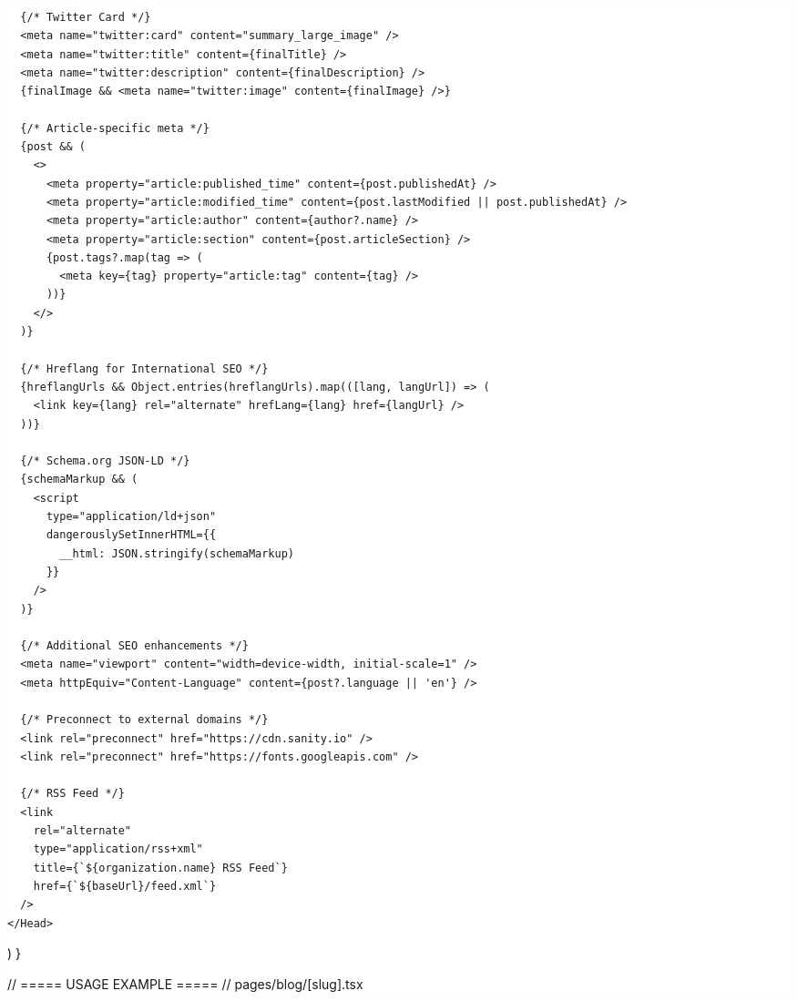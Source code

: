       {/* Twitter Card */}
      <meta name="twitter:card" content="summary_large_image" />
      <meta name="twitter:title" content={finalTitle} />
      <meta name="twitter:description" content={finalDescription} />
      {finalImage && <meta name="twitter:image" content={finalImage} />}
      
      {/* Article-specific meta */}
      {post && (
        <>
          <meta property="article:published_time" content={post.publishedAt} />
          <meta property="article:modified_time" content={post.lastModified || post.publishedAt} />
          <meta property="article:author" content={author?.name} />
          <meta property="article:section" content={post.articleSection} />
          {post.tags?.map(tag => (
            <meta key={tag} property="article:tag" content={tag} />
          ))}
        </>
      )}
      
      {/* Hreflang for International SEO */}
      {hreflangUrls && Object.entries(hreflangUrls).map(([lang, langUrl]) => (
        <link key={lang} rel="alternate" hrefLang={lang} href={langUrl} />
      ))}
      
      {/* Schema.org JSON-LD */}
      {schemaMarkup && (
        <script
          type="application/ld+json"
          dangerouslySetInnerHTML={{
            __html: JSON.stringify(schemaMarkup)
          }}
        />
      )}
      
      {/* Additional SEO enhancements */}
      <meta name="viewport" content="width=device-width, initial-scale=1" />
      <meta httpEquiv="Content-Language" content={post?.language || 'en'} />
      
      {/* Preconnect to external domains */}
      <link rel="preconnect" href="https://cdn.sanity.io" />
      <link rel="preconnect" href="https://fonts.googleapis.com" />
      
      {/* RSS Feed */}
      <link
        rel="alternate"
        type="application/rss+xml"
        title={`${organization.name} RSS Feed`}
        href={`${baseUrl}/feed.xml`}
      />
    </Head>
  )
}

// ===== USAGE EXAMPLE =====
// pages/blog/[slug].tsx


  [key: string]: any